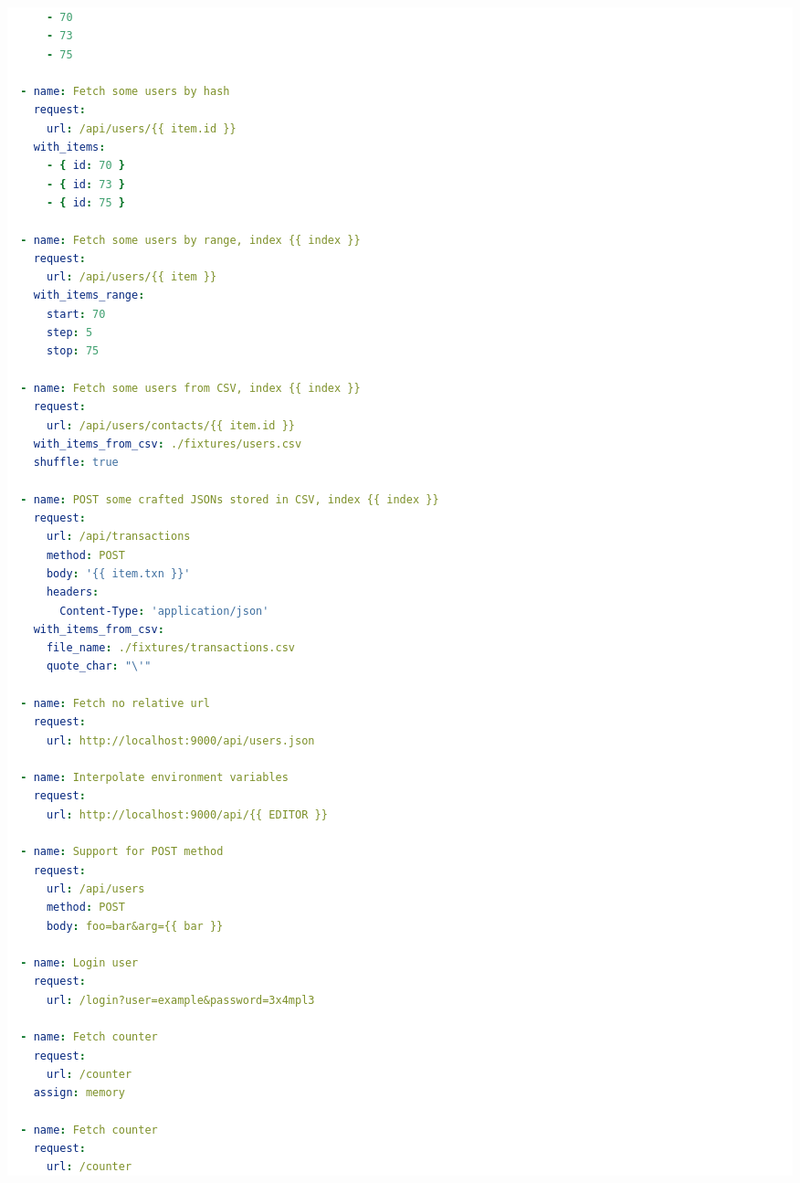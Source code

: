 ```yaml
      - 70
      - 73
      - 75

  - name: Fetch some users by hash
    request:
      url: /api/users/{{ item.id }}
    with_items:
      - { id: 70 }
      - { id: 73 }
      - { id: 75 }

  - name: Fetch some users by range, index {{ index }}
    request:
      url: /api/users/{{ item }}
    with_items_range:
      start: 70
      step: 5
      stop: 75

  - name: Fetch some users from CSV, index {{ index }}
    request:
      url: /api/users/contacts/{{ item.id }}
    with_items_from_csv: ./fixtures/users.csv
    shuffle: true

  - name: POST some crafted JSONs stored in CSV, index {{ index }}
    request:
      url: /api/transactions
      method: POST
      body: '{{ item.txn }}'
      headers:
        Content-Type: 'application/json'
    with_items_from_csv:
      file_name: ./fixtures/transactions.csv
      quote_char: "\'"

  - name: Fetch no relative url
    request:
      url: http://localhost:9000/api/users.json

  - name: Interpolate environment variables
    request:
      url: http://localhost:9000/api/{{ EDITOR }}

  - name: Support for POST method
    request:
      url: /api/users
      method: POST
      body: foo=bar&arg={{ bar }}

  - name: Login user
    request:
      url: /login?user=example&password=3x4mpl3

  - name: Fetch counter
    request:
      url: /counter
    assign: memory

  - name: Fetch counter
    request:
      url: /counter
```